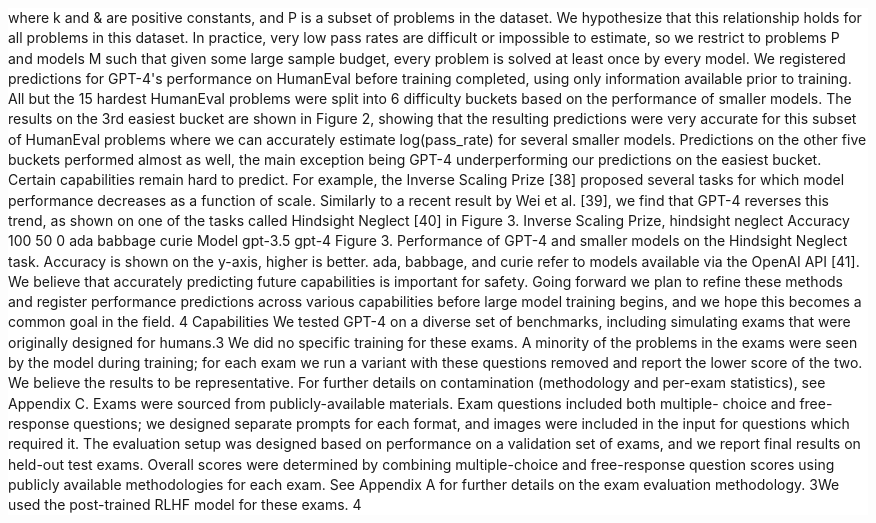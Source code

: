 

where k and & are positive constants, and P is a subset of problems in the dataset. We hypothesize
that this relationship holds for all problems in this dataset. In practice, very low pass rates are difficult
or impossible to estimate, so we restrict to problems P and models M such that given some large
sample budget, every problem is solved at least once by every model.
We registered predictions for GPT-4's performance on HumanEval before training completed, using
only information available prior to training. All but the 15 hardest HumanEval problems were split
into 6 difficulty buckets based on the performance of smaller models. The results on the 3rd easiest
bucket are shown in Figure 2, showing that the resulting predictions were very accurate for this
subset of HumanEval problems where we can accurately estimate log(pass_rate) for several smaller
models. Predictions on the other five buckets performed almost as well, the main exception being
GPT-4 underperforming our predictions on the easiest bucket.
Certain capabilities remain hard to predict. For example, the Inverse Scaling Prize [38] proposed
several tasks for which model performance decreases as a function of scale. Similarly to a recent
result by Wei et al. [39], we find that GPT-4 reverses this trend, as shown on one of the tasks called
Hindsight Neglect [40] in Figure 3.
Inverse Scaling Prize, hindsight neglect
Accuracy
100
50
0
ada
babbage
curie
Model
gpt-3.5
gpt-4
Figure 3. Performance of GPT-4 and smaller models on the Hindsight Neglect task. Accuracy is shown
on the y-axis, higher is better. ada, babbage, and curie refer to models available via the OpenAI API
[41].
We believe that accurately predicting future capabilities is important for safety. Going forward we
plan to refine these methods and register performance predictions across various capabilities before
large model training begins, and we hope this becomes a common goal in the field.
4 Capabilities
We tested GPT-4 on a diverse set of benchmarks, including simulating exams that were originally
designed for humans.3 We did no specific training for these exams. A minority of the problems in the
exams were seen by the model during training; for each exam we run a variant with these questions
removed and report the lower score of the two. We believe the results to be representative. For further
details on contamination (methodology and per-exam statistics), see Appendix C.
Exams were sourced from publicly-available materials. Exam questions included both multiple-
choice and free-response questions; we designed separate prompts for each format, and images were
included in the input for questions which required it. The evaluation setup was designed based
on performance on a validation set of exams, and we report final results on held-out test exams.
Overall scores were determined by combining multiple-choice and free-response question scores
using publicly available methodologies for each exam. See Appendix A for further details on the
exam evaluation methodology.
3We used the post-trained RLHF model for these exams.
4
